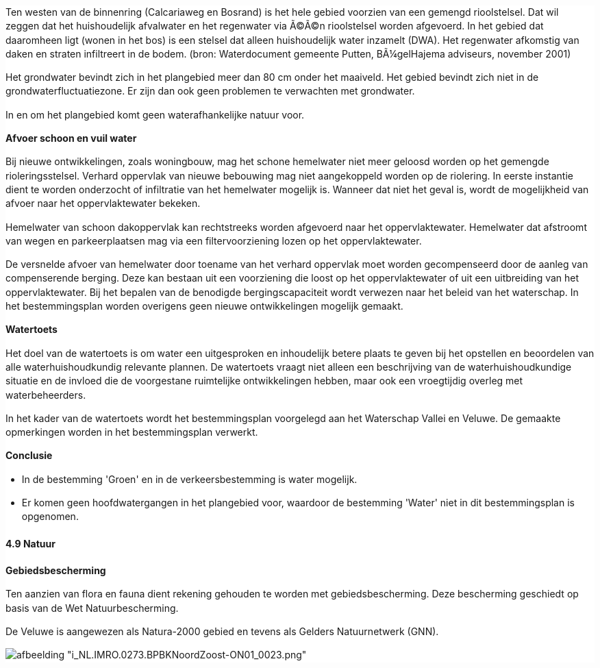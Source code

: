 Ten westen van de binnenring (Calcariaweg en Bosrand) is het hele gebied voorzien van een gemengd rioolstelsel. Dat wil zeggen dat het huishoudelijk afvalwater en het regenwater via Ã©Ã©n rioolstelsel worden afgevoerd. In het gebied dat daaromheen ligt (wonen in het bos) is een stelsel dat alleen huishoudelijk water inzamelt (DWA). Het regenwater afkomstig van daken en straten infiltreert in de bodem. (bron: Waterdocument gemeente Putten, BÃ¼gelHajema adviseurs, november 2001\)

Het grondwater bevindt zich in het plangebied meer dan 80 cm onder het maaiveld. Het gebied bevindt zich niet in de grondwaterfluctuatiezone. Er zijn dan ook geen problemen te verwachten met grondwater.

In en om het plangebied komt geen waterafhankelijke natuur voor.

**Afvoer schoon en vuil water**

Bij nieuwe ontwikkelingen, zoals woningbouw, mag het schone hemelwater niet meer geloosd worden op het gemengde rioleringsstelsel. Verhard oppervlak van nieuwe bebouwing mag niet aangekoppeld worden op de riolering. In eerste instantie dient te worden onderzocht of infiltratie van het hemelwater mogelijk is. Wanneer dat niet het geval is, wordt de mogelijkheid van afvoer naar het oppervlaktewater bekeken.

Hemelwater van schoon dakoppervlak kan rechtstreeks worden afgevoerd naar het oppervlaktewater. Hemelwater dat afstroomt van wegen en parkeerplaatsen mag via een filtervoorziening lozen op het oppervlaktewater.

De versnelde afvoer van hemelwater door toename van het verhard oppervlak moet worden gecompenseerd door de aanleg van compenserende berging. Deze kan bestaan uit een voorziening die loost op het oppervlaktewater of uit een uitbreiding van het oppervlaktewater. Bij het bepalen van de benodigde bergingscapaciteit wordt verwezen naar het beleid van het waterschap. In het bestemmingsplan worden overigens geen nieuwe ontwikkelingen mogelijk gemaakt.

**Watertoets**

Het doel van de watertoets is om water een uitgesproken en inhoudelijk betere plaats te geven bij het opstellen en beoordelen van alle waterhuishoudkundig relevante plannen. De watertoets vraagt niet alleen een beschrijving van de waterhuishoudkundige situatie en de invloed die de voorgestane ruimtelijke ontwikkelingen hebben, maar ook een vroegtijdig overleg met waterbeheerders.

In het kader van de watertoets wordt het bestemmingsplan voorgelegd aan het Waterschap Vallei en Veluwe. De gemaakte opmerkingen worden in het bestemmingsplan verwerkt.

**Conclusie**

* In de bestemming 'Groen' en in de verkeersbestemming is water mogelijk.

* Er komen geen hoofdwatergangen in het plangebied voor, waardoor de bestemming 'Water' niet in dit bestemmingsplan is opgenomen.

#### 4\.9 Natuur

**Gebiedsbescherming**

Ten aanzien van flora en fauna dient rekening gehouden te worden met gebiedsbescherming. Deze bescherming geschiedt op basis van de Wet Natuurbescherming.

De Veluwe is aangewezen als Natura\-2000 gebied en tevens als Gelders Natuurnetwerk (GNN).

![afbeelding "i_NL.IMRO.0273.BPBKNoordZoost-ON01_0023.png"](i_NL.IMRO.0273.BPBKNoordZoost-ON01_0023.png)

